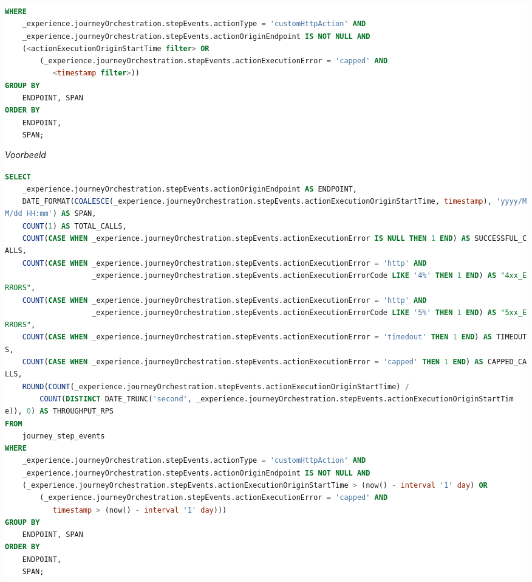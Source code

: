 ```sql
WHERE 
    _experience.journeyOrchestration.stepEvents.actionType = 'customHttpAction' AND
    _experience.journeyOrchestration.stepEvents.actionOriginEndpoint IS NOT NULL AND
    (<actionExecutionOriginStartTime filter> OR
        (_experience.journeyOrchestration.stepEvents.actionExecutionError = 'capped' AND
           <timestamp filter>))
GROUP BY 
    ENDPOINT, SPAN
ORDER BY
    ENDPOINT,
    SPAN;
```

_Voorbeeld_

```sql
SELECT
    _experience.journeyOrchestration.stepEvents.actionOriginEndpoint AS ENDPOINT,
    DATE_FORMAT(COALESCE(_experience.journeyOrchestration.stepEvents.actionExecutionOriginStartTime, timestamp), 'yyyy/MM/dd HH:mm') AS SPAN,
    COUNT(1) AS TOTAL_CALLS,
    COUNT(CASE WHEN _experience.journeyOrchestration.stepEvents.actionExecutionError IS NULL THEN 1 END) AS SUCCESSFUL_CALLS,
    COUNT(CASE WHEN _experience.journeyOrchestration.stepEvents.actionExecutionError = 'http' AND
                    _experience.journeyOrchestration.stepEvents.actionExecutionErrorCode LIKE '4%' THEN 1 END) AS "4xx_ERRORS",
    COUNT(CASE WHEN _experience.journeyOrchestration.stepEvents.actionExecutionError = 'http' AND
                    _experience.journeyOrchestration.stepEvents.actionExecutionErrorCode LIKE '5%' THEN 1 END) AS "5xx_ERRORS",
    COUNT(CASE WHEN _experience.journeyOrchestration.stepEvents.actionExecutionError = 'timedout' THEN 1 END) AS TIMEOUTS,
    COUNT(CASE WHEN _experience.journeyOrchestration.stepEvents.actionExecutionError = 'capped' THEN 1 END) AS CAPPED_CALLS,
    ROUND(COUNT(_experience.journeyOrchestration.stepEvents.actionExecutionOriginStartTime) / 
        COUNT(DISTINCT DATE_TRUNC('second', _experience.journeyOrchestration.stepEvents.actionExecutionOriginStartTime)), 0) AS THROUGHPUT_RPS
FROM 
    journey_step_events
WHERE 
    _experience.journeyOrchestration.stepEvents.actionType = 'customHttpAction' AND
    _experience.journeyOrchestration.stepEvents.actionOriginEndpoint IS NOT NULL AND
    (_experience.journeyOrchestration.stepEvents.actionExecutionOriginStartTime > (now() - interval '1' day) OR
        (_experience.journeyOrchestration.stepEvents.actionExecutionError = 'capped' AND
           timestamp > (now() - interval '1' day)))
GROUP BY 
    ENDPOINT, SPAN
ORDER BY
    ENDPOINT,
    SPAN;
```
